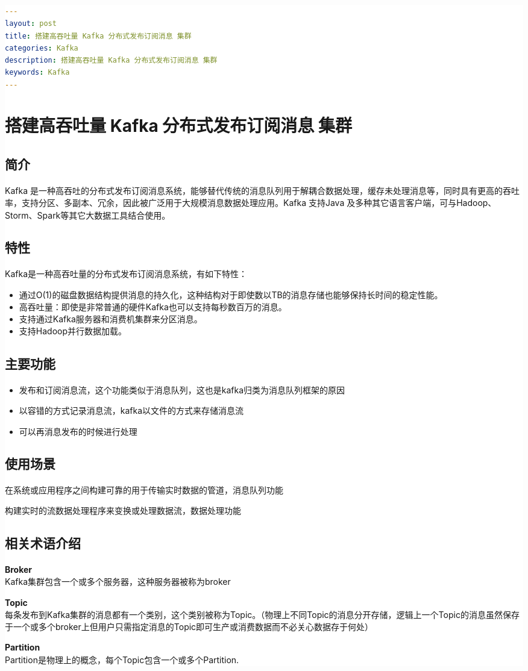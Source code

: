 ```yaml
---
layout: post
title: 搭建高吞吐量 Kafka 分布式发布订阅消息 集群
categories: Kafka
description: 搭建高吞吐量 Kafka 分布式发布订阅消息 集群
keywords: Kafka
---
```


# 搭建高吞吐量 Kafka 分布式发布订阅消息 集群

## 简介

Kafka 是一种高吞吐的分布式发布订阅消息系统，能够替代传统的消息队列用于解耦合数据处理，缓存未处理消息等，同时具有更高的吞吐率，支持分区、多副本、冗余，因此被广泛用于大规模消息数据处理应用。Kafka 支持Java 及多种其它语言客户端，可与Hadoop、Storm、Spark等其它大数据工具结合使用。

## 特性

Kafka是一种高吞吐量的分布式发布订阅消息系统，有如下特性：

- 通过O(1)的磁盘数据结构提供消息的持久化，这种结构对于即使数以TB的消息存储也能够保持长时间的稳定性能。
- 高吞吐量：即使是非常普通的硬件Kafka也可以支持每秒数百万的消息。
- 支持通过Kafka服务器和消费机集群来分区消息。
- 支持Hadoop并行数据加载。

## 主要功能

- 发布和订阅消息流，这个功能类似于消息队列，这也是kafka归类为消息队列框架的原因

- 以容错的方式记录消息流，kafka以文件的方式来存储消息流

- 可以再消息发布的时候进行处理

## 使用场景

在系统或应用程序之间构建可靠的用于传输实时数据的管道，消息队列功能

构建实时的流数据处理程序来变换或处理数据流，数据处理功能

## 相关术语介绍

**Broker**  
Kafka集群包含一个或多个服务器，这种服务器被称为broker

**Topic**  
每条发布到Kafka集群的消息都有一个类别，这个类别被称为Topic。（物理上不同Topic的消息分开存储，逻辑上一个Topic的消息虽然保存于一个或多个broker上但用户只需指定消息的Topic即可生产或消费数据而不必关心数据存于何处）

**Partition**  
Partition是物理上的概念，每个Topic包含一个或多个Partition.
